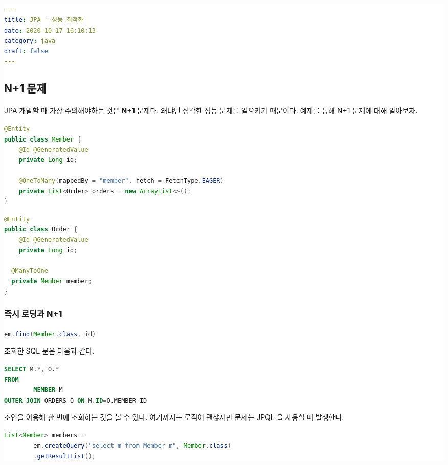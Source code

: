 ```yaml
---
title: JPA - 성능 최적화
date: 2020-10-17 16:10:13
category: java
draft: false
---
```


## N+1 문제

JPA 개발할 때 가장 주의해야하는 것은 **N+1** 문제다. 왜냐면 심각한 성능 문제를 일으키기 때문이다. 예제를 통해 N+1 문제에 대해 알아보자.

```java
@Entity
public class Member {
	@Id @GeneratedValue
	private Long id;

	@OneToMany(mappedBy = "member", fetch = FetchType.EAGER)
	private List<Order> orders = new ArrayList<>();
}
```

```java
@Entity
public class Order {
	@Id @GeneratedValue
	private Long id;

  @ManyToOne
  private Member member;
}
```

### 즉시 로딩과 N+1

```java
em.find(Member.class, id)
```

조회한 SQL 문은 다음과 같다.

```sql
SELECT M.*, O.*
FROM
		MEMBER M
OUTER JOIN ORDERS O ON M.ID=O.MEMBER_ID
```

조인을 이용해 한 번에 조회하는 것을 볼 수 있다. 여기까지는 로직이 괜찮지만 문제는 JPQL 을 사용할 때 발생한다.

```java
List<Member> members =
		em.createQuery("select m from Member m", Member.class)
		.getResultList();
```

